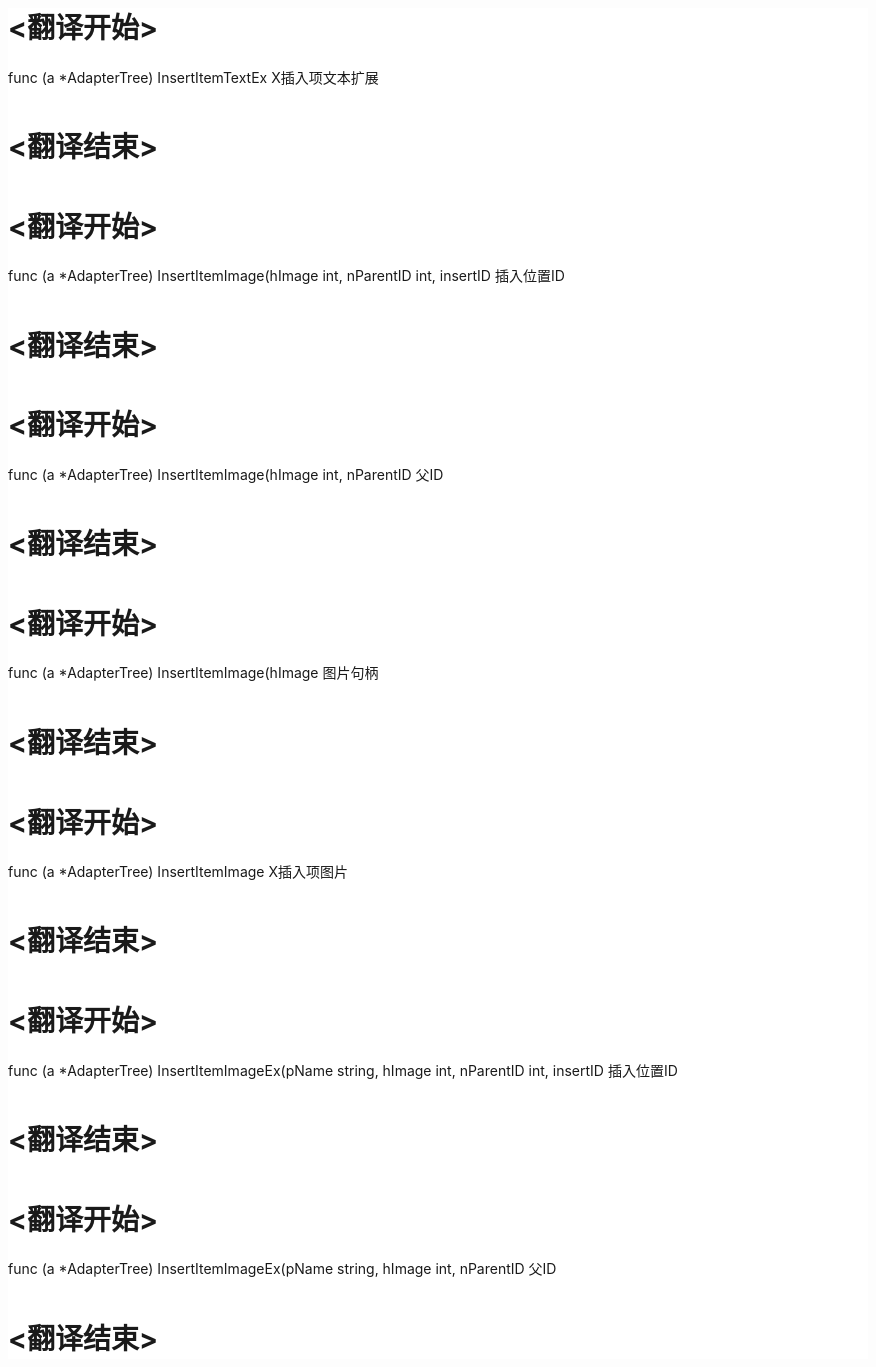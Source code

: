 # <翻译开始>
func (a *AdapterTree) InsertItemTextEx
X插入项文本扩展
# <翻译结束>


# <翻译开始>
func (a *AdapterTree) InsertItemImage(hImage int, nParentID int, insertID
插入位置ID
# <翻译结束>

# <翻译开始>
func (a *AdapterTree) InsertItemImage(hImage int, nParentID
父ID
# <翻译结束>

# <翻译开始>
func (a *AdapterTree) InsertItemImage(hImage
图片句柄
# <翻译结束>

# <翻译开始>
func (a *AdapterTree) InsertItemImage
X插入项图片
# <翻译结束>


# <翻译开始>
func (a *AdapterTree) InsertItemImageEx(pName string, hImage int, nParentID int, insertID
插入位置ID
# <翻译结束>

# <翻译开始>
func (a *AdapterTree) InsertItemImageEx(pName string, hImage int, nParentID
父ID
# <翻译结束>
